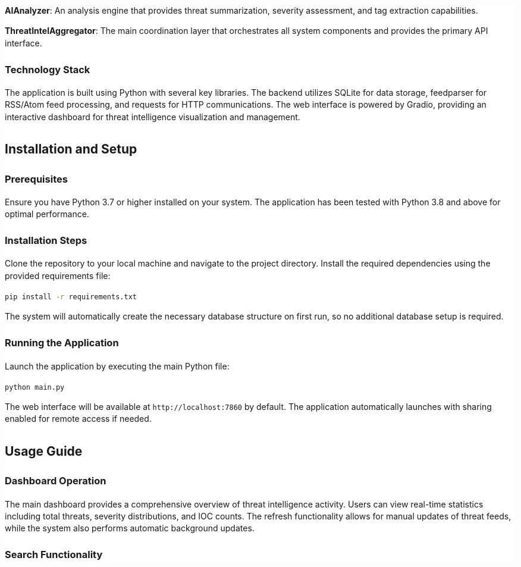 **AIAnalyzer**: An analysis engine that provides threat summarization, severity assessment, and tag extraction capabilities.

**ThreatIntelAggregator**: The main coordination layer that orchestrates all system components and provides the primary API interface.

### Technology Stack

The application is built using Python with several key libraries. The backend utilizes SQLite for data storage, feedparser for RSS/Atom feed processing, and requests for HTTP communications. The web interface is powered by Gradio, providing an interactive dashboard for threat intelligence visualization and management.

## Installation and Setup

### Prerequisites

Ensure you have Python 3.7 or higher installed on your system. The application has been tested with Python 3.8 and above for optimal performance.

### Installation Steps

Clone the repository to your local machine and navigate to the project directory. Install the required dependencies using the provided requirements file:

```bash
pip install -r requirements.txt
```

The system will automatically create the necessary database structure on first run, so no additional database setup is required.

### Running the Application

Launch the application by executing the main Python file:

```bash
python main.py
```

The web interface will be available at `http://localhost:7860` by default. The application automatically launches with sharing enabled for remote access if needed.

## Usage Guide

### Dashboard Operation

The main dashboard provides a comprehensive overview of threat intelligence activity. Users can view real-time statistics including total threats, severity distributions, and IOC counts. The refresh functionality allows for manual updates of threat feeds, while the system also performs automatic background updates.

### Search Functionality

